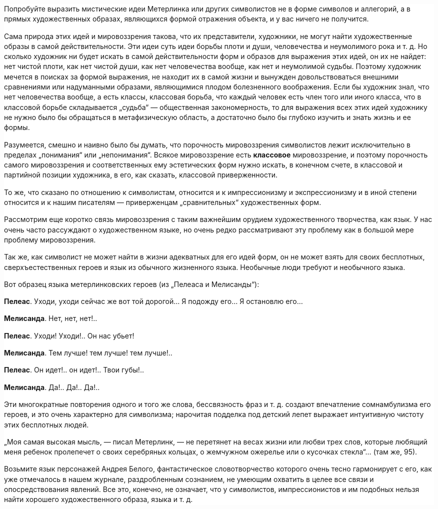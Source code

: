 Попробуйте выразить мистические идеи Метерлинка или других символистов не в форме символов и аллегорий, а в прямых художественных образах, являющихся формой отражения объекта, и у вас ничего не получится.

Сама природа этих идей и мировоззрения такова, что их представители, художники, не могут найти художественные образы в самой действительности. Эти идеи суть идеи борьбы плоти и души, человечества и неумолимого рока и т. д. Но сколько художник ни будет искать в самой действительности форм и образов для выражения этих идей, он их не найдет: нет чистой плоти, как нет чистой души, как нет человечества вообще, как нет и неумолимой судьбы. Поэтому художник мечется в поисках за формой выражения, не находит их в самой жизни и вынужден довольствоваться внешними сравнениями или надуманными образами, являющимися плодом болезненного воображения. Если бы художник знал, что нет человечества вообще, а есть классы, классовая борьба, что каждый человек есть член того или иного класса, что в классовой борьбе складывается „судьба“ — общественная закономерность, то для выражения всех этих идей художнику не нужно было бы обращаться в метафизическую область, а достаточно было бы глубоко изучить и знать жизнь и ее формы.

Разумеется, смешно и наивно было бы думать, что порочность мировоззрения символистов лежит исключительно в пределах „понимания“ или „непонимания“. Всякое мировоззрение есть __классовое__ мировоззрение, и поэтому порочность самого мировоззрения и соответственных ему эстетических форм нужно искать, в конечном счете, в классовой и партийной позиции художника, в его, как сказать, классовой приверженности.

То же, что сказано по отношению к символистам, относится и к импрессионизму и экспрессионизму и в иной степени относится и к нашим писателям — приверженцам „сравнительных“ художественных форм.

Рассмотрим еще коротко связь мировоззрения с таким важнейшим орудием художественного творчества, как язык. У нас очень часто рассуждают о художественном языке, но очень редко рассматривают эту проблему как в большой мере проблему мировоззрения.

Так же, как символист не может найти в жизни адекватных для его идей форм, он не может взять для своих бесплотных, сверхъестественных героев и язык из обычного жизненного языка. Необычные люди требуют и необычного языка.

Вот образец языка метерлинковских героев (из „Пелеаса и Мелисанды“):

__Пелеас__. Уходи, уходи сейчас же вот той дорогой… Я подожду его… Я остановлю его…

__Мелисанда__. Нет, нет, нет!..

__Пелеас__. Уходи! Уходи!.. Он нас убьет!

__Мелисанда__. Тем лучше! тем лучше! тем лучше!..

__Пелеас__. Он идет!.. он идет!.. Твои губы!..

__Мелисанда__. Да!.. Да!.. Да!..

Эти многократные повторения одного и того же слова, бессвязность фраз и т. д. создают впечатление сомнамбулизма его героев, и это очень характерно для символизма; нарочитая подделка под детский лепет выражает интуитивную чистоту этих бесплотных людей.

„Моя самая высокая мысль, — писал Метерлинк, — не перетянет на весах жизни или любви трех слов, которые любящий меня ребенок пролепечет о своих серебряных кольцах, о жемчужном ожерелье или о кусочках стекла“… (там же, 95).

Возьмите язык персонажей Андрея Белого, фантастическое словотворчество которого очень тесно гармонирует с его, как уже отмечалось в нашем журнале, раздробленным сознанием, не умеющим охватить в целее все связи и опосредствования явлений. Все это, конечно, не означает, что у символистов, импрессионистов и им подобных нельзя найти хорошего художественного образа, языка и т. д.
